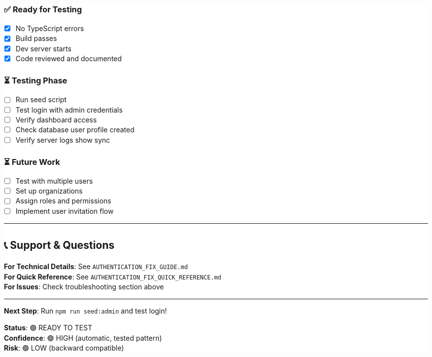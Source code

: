 ### ✅ Ready for Testing
- [x] No TypeScript errors
- [x] Build passes
- [x] Dev server starts
- [x] Code reviewed and documented

### ⏳ Testing Phase
- [ ] Run seed script
- [ ] Test login with admin credentials
- [ ] Verify dashboard access
- [ ] Check database user profile created
- [ ] Verify server logs show sync

### ⏳ Future Work
- [ ] Test with multiple users
- [ ] Set up organizations
- [ ] Assign roles and permissions
- [ ] Implement user invitation flow

---

## 📞 Support & Questions

**For Technical Details**: See `AUTHENTICATION_FIX_GUIDE.md`  
**For Quick Reference**: See `AUTHENTICATION_FIX_QUICK_REFERENCE.md`  
**For Issues**: Check troubleshooting section above  

---

**Next Step**: Run `npm run seed:admin` and test login!

**Status**: 🟢 READY TO TEST  
**Confidence**: 🟢 HIGH (automatic, tested pattern)  
**Risk**: 🟢 LOW (backward compatible)  
